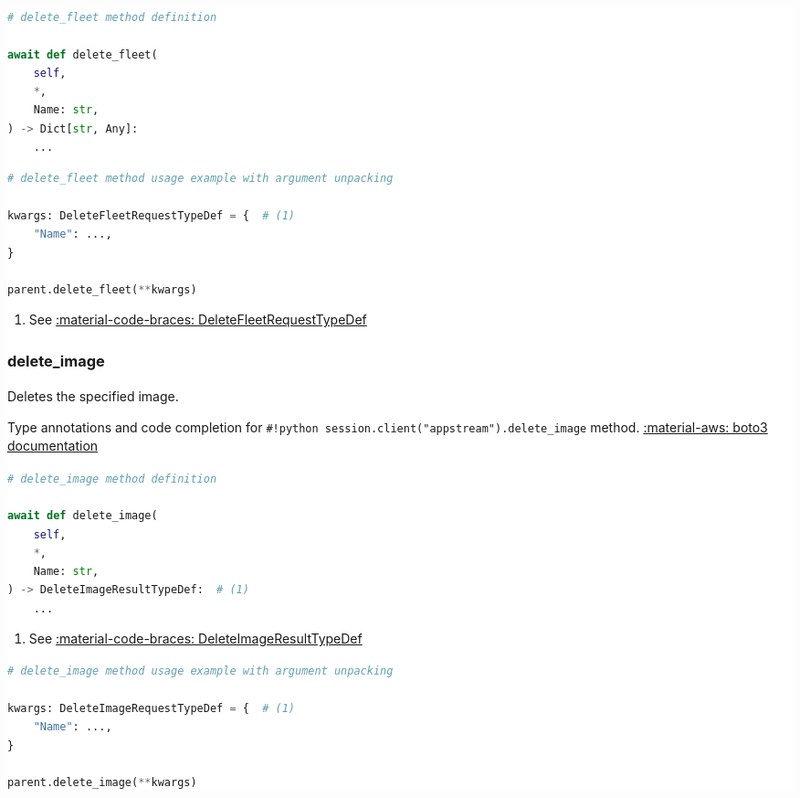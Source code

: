 ```python
# delete_fleet method definition

await def delete_fleet(
    self,
    *,
    Name: str,
) -> Dict[str, Any]:
    ...
```

```python
# delete_fleet method usage example with argument unpacking

kwargs: DeleteFleetRequestTypeDef = {  # (1)
    "Name": ...,
}

parent.delete_fleet(**kwargs)
```

1. See [:material-code-braces: DeleteFleetRequestTypeDef](./type_defs.md#deletefleetrequesttypedef)

### delete\_image

Deletes the specified image.

Type annotations and code completion for `#!python session.client("appstream").delete_image` method.
[:material-aws: boto3 documentation](https://boto3.amazonaws.com/v1/documentation/api/latest/reference/services/appstream.html#AppStream.Client)

```python
# delete_image method definition

await def delete_image(
    self,
    *,
    Name: str,
) -> DeleteImageResultTypeDef:  # (1)
    ...
```

1. See [:material-code-braces: DeleteImageResultTypeDef](./type_defs.md#deleteimageresulttypedef)


```python
# delete_image method usage example with argument unpacking

kwargs: DeleteImageRequestTypeDef = {  # (1)
    "Name": ...,
}

parent.delete_image(**kwargs)
```
